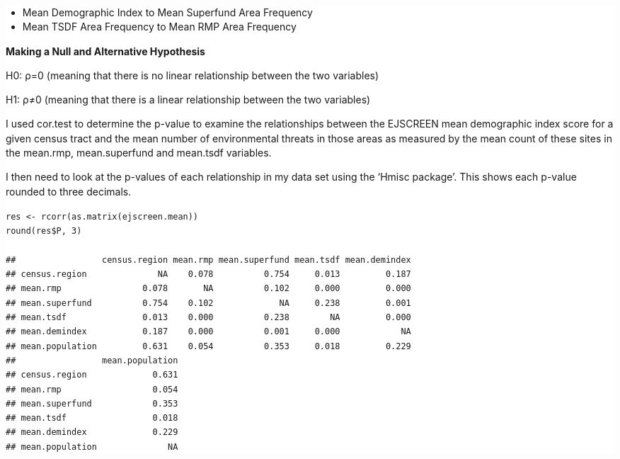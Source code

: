 -   Mean Demographic Index to Mean Superfund Area Frequency
-   Mean TSDF Area Frequency to Mean RMP Area Frequency

**Making a Null and Alternative Hypothesis**

H0: ρ=0 (meaning that there is no linear relationship between the two
variables)

H1: ρ≠0 (meaning that there is a linear relationship between the two
variables)

I used cor.test to determine the p-value to examine the relationships
between the EJSCREEN mean demographic index score for a given census
tract and the mean number of environmental threats in those areas as
measured by the mean count of these sites in the mean.rmp,
mean.superfund and mean.tsdf variables.

I then need to look at the p-values of each relationship in my data set
using the ‘Hmisc package’. This shows each p-value rounded to three
decimals.

    res <- rcorr(as.matrix(ejscreen.mean))
    round(res$P, 3)

    ##                 census.region mean.rmp mean.superfund mean.tsdf mean.demindex
    ## census.region              NA    0.078          0.754     0.013         0.187
    ## mean.rmp                0.078       NA          0.102     0.000         0.000
    ## mean.superfund          0.754    0.102             NA     0.238         0.001
    ## mean.tsdf               0.013    0.000          0.238        NA         0.000
    ## mean.demindex           0.187    0.000          0.001     0.000            NA
    ## mean.population         0.631    0.054          0.353     0.018         0.229
    ##                 mean.population
    ## census.region             0.631
    ## mean.rmp                  0.054
    ## mean.superfund            0.353
    ## mean.tsdf                 0.018
    ## mean.demindex             0.229
    ## mean.population              NA
